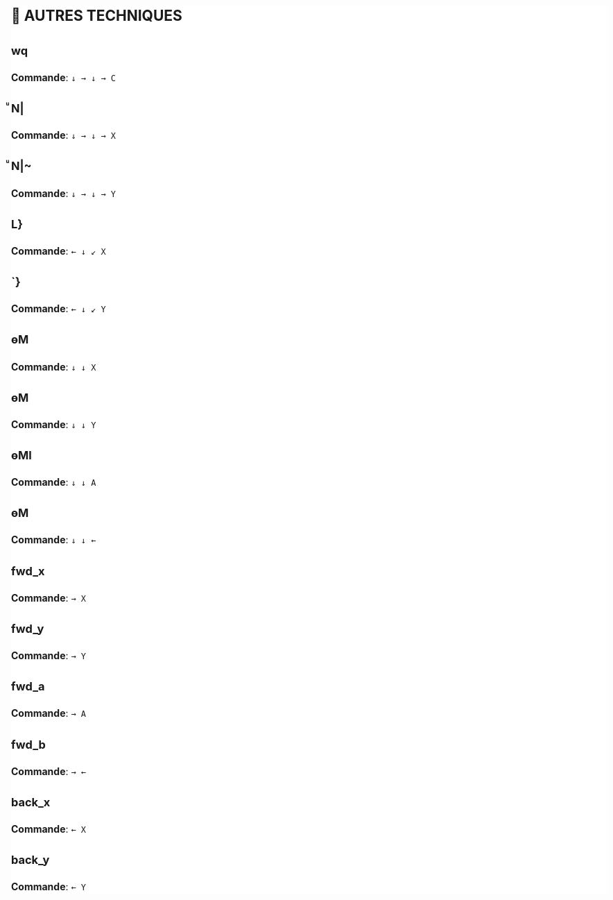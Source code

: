 
## 🎯 AUTRES TECHNIQUES

### wq
**Commande**: `↓ → ↓ → C`

### ͧN|
**Commande**: `↓ → ↓ → X`

### ͧN|~
**Commande**: `↓ → ↓ → Y`

### L}
**Commande**: `← ↓ ↙ X`

### `}
**Commande**: `← ↓ ↙ Y`

### өM
**Commande**: `↓ ↓ X`

### өM
**Commande**: `↓ ↓ Y`

### өMl
**Commande**: `↓ ↓ A`

### өM
**Commande**: `↓ ↓ ←`

### fwd_x
**Commande**: `→ X`

### fwd_y
**Commande**: `→ Y`

### fwd_a
**Commande**: `→ A`

### fwd_b
**Commande**: `→ ←`

### back_x
**Commande**: `← X`

### back_y
**Commande**: `← Y`
